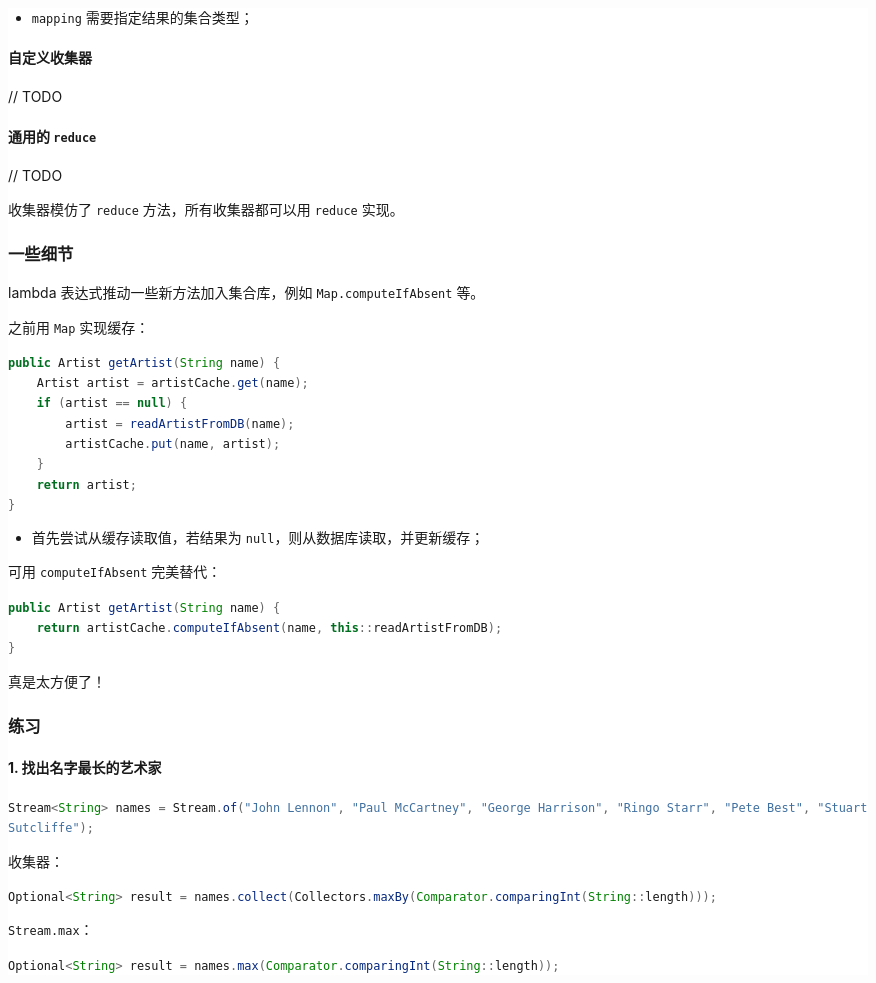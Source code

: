 * `mapping` 需要指定结果的集合类型；

#### 自定义收集器

// TODO

#### 通用的 `reduce`

// TODO

收集器模仿了 `reduce` 方法，所有收集器都可以用 `reduce` 实现。

### 一些细节

lambda 表达式推动一些新方法加入集合库，例如 `Map.computeIfAbsent` 等。

之前用 `Map` 实现缓存：

```Java
public Artist getArtist(String name) {
    Artist artist = artistCache.get(name);
    if (artist == null) {
        artist = readArtistFromDB(name);
        artistCache.put(name, artist);
    }
    return artist;
}
```

* 首先尝试从缓存读取值，若结果为 `null`，则从数据库读取，并更新缓存；

可用 `computeIfAbsent` 完美替代：

```Java
public Artist getArtist(String name) {
    return artistCache.computeIfAbsent(name, this::readArtistFromDB);
}
```

真是太方便了！

### 练习

#### 1. 找出名字最长的艺术家

```Java
Stream<String> names = Stream.of("John Lennon", "Paul McCartney", "George Harrison", "Ringo Starr", "Pete Best", "Stuart Sutcliffe");
```

收集器：

```Java
Optional<String> result = names.collect(Collectors.maxBy(Comparator.comparingInt(String::length)));
```

`Stream.max`：

```Java
Optional<String> result = names.max(Comparator.comparingInt(String::length));
```
